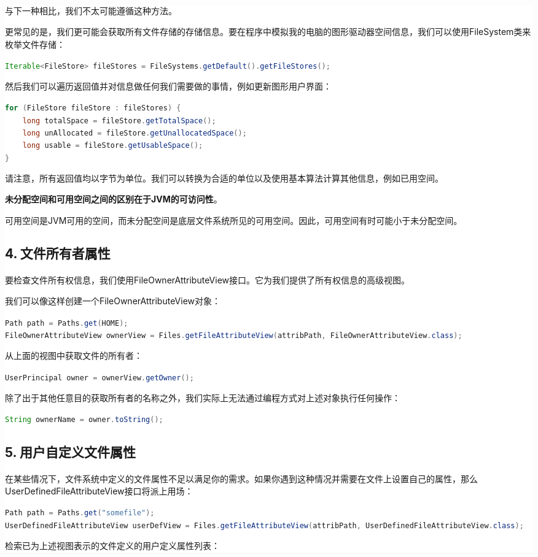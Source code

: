 与下一种相比，我们不太可能遵循这种方法。

更常见的是，我们更可能会获取所有文件存储的存储信息。要在程序中模拟我的电脑的图形驱动器空间信息，我们可以使用FileSystem类来枚举文件存储：

```java
Iterable<FileStore> fileStores = FileSystems.getDefault().getFileStores();
```

然后我们可以遍历返回值并对信息做任何我们需要做的事情，例如更新图形用户界面：

```java
for (FileStore fileStore : fileStores) {
    long totalSpace = fileStore.getTotalSpace();
    long unAllocated = fileStore.getUnallocatedSpace();
    long usable = fileStore.getUsableSpace();
}
```

请注意，所有返回值均以字节为单位。我们可以转换为合适的单位以及使用基本算法计算其他信息，例如已用空间。

**未分配空间和可用空间之间的区别在于JVM的可访问性**。

可用空间是JVM可用的空间，而未分配空间是底层文件系统所见的可用空间。因此，可用空间有时可能小于未分配空间。

## 4. 文件所有者属性

要检查文件所有权信息，我们使用FileOwnerAttributeView接口。它为我们提供了所有权信息的高级视图。

我们可以像这样创建一个FileOwnerAttributeView对象：

```java
Path path = Paths.get(HOME);
FileOwnerAttributeView ownerView = Files.getFileAttributeView(attribPath, FileOwnerAttributeView.class);
```

从上面的视图中获取文件的所有者：

```java
UserPrincipal owner = ownerView.getOwner();
```

除了出于其他任意目的获取所有者的名称之外，我们实际上无法通过编程方式对上述对象执行任何操作：

```java
String ownerName = owner.toString();
```

## 5. 用户自定义文件属性

在某些情况下，文件系统中定义的文件属性不足以满足你的需求。如果你遇到这种情况并需要在文件上设置自己的属性，那么UserDefinedFileAttributeView接口将派上用场：

```java
Path path = Paths.get("somefile");
UserDefinedFileAttributeView userDefView = Files.getFileAttributeView(attribPath, UserDefinedFileAttributeView.class);
```

检索已为上述视图表示的文件定义的用户定义属性列表：
